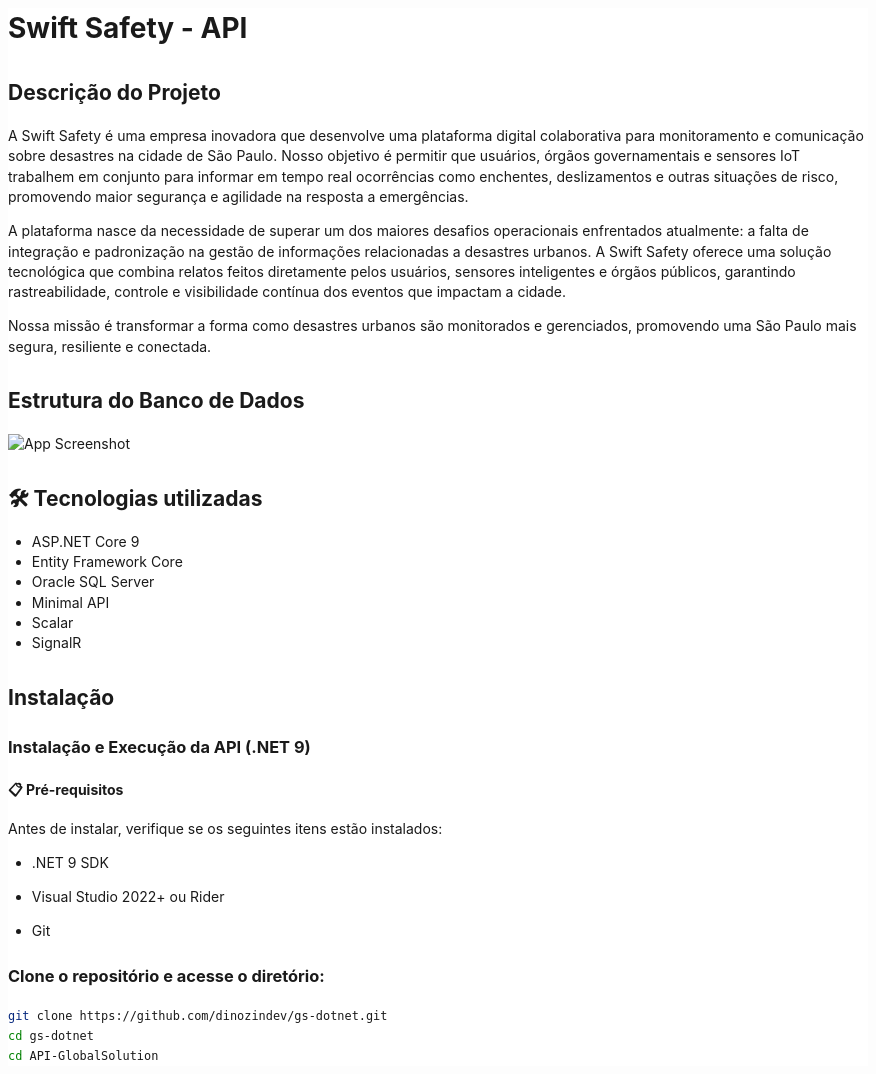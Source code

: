 # Swift Safety - API

## Descrição do Projeto

A Swift Safety é uma empresa inovadora que desenvolve uma plataforma digital colaborativa para monitoramento e comunicação sobre desastres na cidade de São Paulo. Nosso objetivo é permitir que usuários, órgãos governamentais e sensores IoT trabalhem em conjunto para informar em tempo real ocorrências como enchentes, deslizamentos e outras situações de risco, promovendo maior segurança e agilidade na resposta a emergências.

A plataforma nasce da necessidade de superar um dos maiores desafios operacionais enfrentados atualmente: a falta de integração e padronização na gestão de informações relacionadas a desastres urbanos. A Swift Safety oferece uma solução tecnológica que combina relatos feitos diretamente pelos usuários, sensores inteligentes e órgãos públicos, garantindo rastreabilidade, controle e visibilidade contínua dos eventos que impactam a cidade.

Nossa missão é transformar a forma como desastres urbanos são monitorados e gerenciados, promovendo uma São Paulo mais segura, resiliente e conectada.

## Estrutura do Banco de Dados

![App Screenshot](https://imgur.com/H7tmAzx.png)

## 🛠️ Tecnologias utilizadas

- ASP.NET Core 9
- Entity Framework Core
- Oracle SQL Server
- Minimal API
- Scalar
- SignalR

## Instalação

### Instalação e Execução da API (.NET 9)
#### 📋 Pré-requisitos
Antes de instalar, verifique se os seguintes itens estão instalados:

- .NET 9 SDK

- Visual Studio 2022+ ou Rider

- Git

### Clone o repositório e acesse o diretório:

```bash
git clone https://github.com/dinozindev/gs-dotnet.git
cd gs-dotnet
cd API-GlobalSolution
```
